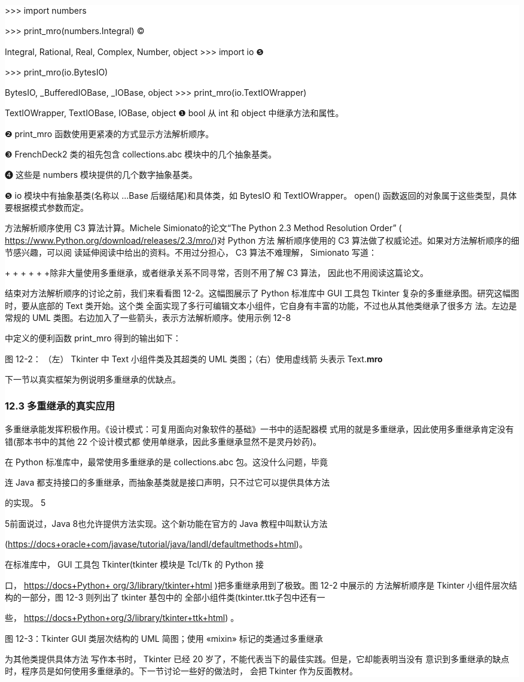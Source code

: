 \>>> import numbers

\>>> print_mro(numbers.Integral) ©

Integral, Rational, Real, Complex, Number, object >>> import io ❺

\>>> print_mro(io.BytesIO)

BytesIO, _BufferedIOBase, _IOBase, object >>> print_mro(io.TextIOWrapper)

TextIOWrapper, TextIOBase, IOBase, object ❶ bool 从 int 和 object 中继承方法和属性。

❷ print_mro 函数使用更紧凑的方式显示方法解析顺序。

❸ FrenchDeck2 类的祖先包含 collections.abc 模块中的几个抽象基类。

❹ 这些是 numbers 模块提供的几个数字抽象基类。

❺ io 模块中有抽象基类(名称以 ...Base 后缀结尾)和具体类，如 BytesIO 和 TextIOWrapper。 open() 函数返回的对象属于这些类型，具体要根据模式参数而定。

方法解析顺序使用 C3 算法计算。Michele Simionato的论文“The Python 2.3 Method Resolution Order” ( <https://www.Python.org/download/releases/2.3/mro/>)对 Python 方法 解析顺序使用的 C3 算法做了权威论述。如果对方法解析顺序的细节感兴趣，可以阅 读延伸阅读中给出的资料。不用过分担心， C3 算法不难理解， Simionato 写道：

\+ + + + + +除非大量使用多重继承，或者继承关系不同寻常，否则不用了解 C3 算法， 因此也不用阅读这篇论文。

结束对方法解析顺序的讨论之前，我们来看看图 12-2。这幅图展示了 Python 标准库中 GUI 工具包 Tkinter 复杂的多重继承图。研究这幅图时，要从底部的 Text 类开始。这个类 全面实现了多行可编辑文本小组件，它自身有丰富的功能，不过也从其他类继承了很多方 法。左边是常规的 UML 类图。右边加入了一些箭头，表示方法解析顺序。使用示例 12-8

中定义的便利函数 print_mro 得到的输出如下：

图 12-2： （左） Tkinter 中 Text 小组件类及其超类的 UML 类图；（右）使用虚线箭 头表示 Text.__mro__

下一节以真实框架为例说明多重继承的优缺点。

### 12.3 多重继承的真实应用

多重继承能发挥积极作用。《设计模式：可复用面向对象软件的基础》一书中的适配器模 式用的就是多重继承，因此使用多重继承肯定没有错(那本书中的其他 22 个设计模式都 使用单继承，因此多重继承显然不是灵丹妙药)。

在 Python 标准库中，最常使用多重继承的是 collections.abc 包。这没什么问题，毕竟

连 Java 都支持接口的多重继承，而抽象基类就是接口声明，只不过它可以提供具体方法

的实现。 5

5前面说过，Java 8也允许提供方法实现。这个新功能在官方的 Java 教程中叫默认方法

([https://docs+oracle+com/javase/tutorial/java/IandI/defaultmethods+html](https://docs.oracle.com/javase/tutorial/java/IandI/defaultmethods.html))。

在标准库中， GUI 工具包 Tkinter(tkinter 模块是 Tcl/Tk 的 Python 接

口， [https://docs+Python+ org/3/library/tkinter+html](https://docs.Python.org/3/library/tkinter.html) )把多重继承用到了极致。图 12-2 中展示的 方法解析顺序是 Tkinter 小组件层次结构的一部分，图 12-3 则列出了 tkinter 基包中的 全部小组件类(tkinter.ttk子包中还有一

些， [https://docs+Python+org/3/library/tkinter+ttk+html](https://docs.Python.org/3/library/tkinter.ttk.html)) 。

图 12-3：Tkinter GUI 类层次结构的 UML 简图；使用 «mixin» 标记的类通过多重继承

为其他类提供具体方法 写作本书时， Tkinter 已经 20 岁了，不能代表当下的最佳实践。但是，它却能表明当没有 意识到多重继承的缺点时，程序员是如何使用多重继承的。下一节讨论一些好的做法时， 会把 Tkinter 作为反面教材。
